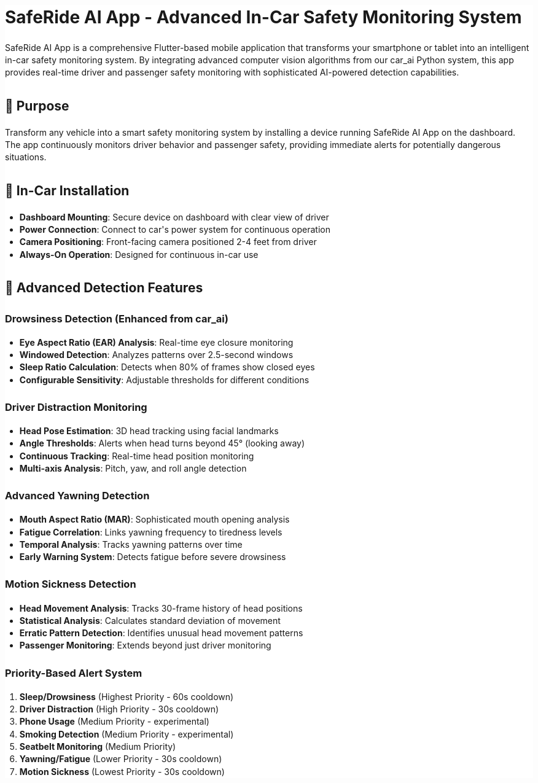 # SafeRide AI App - Advanced In-Car Safety Monitoring System

SafeRide AI App is a comprehensive Flutter-based mobile application that transforms your smartphone or tablet into an intelligent in-car safety monitoring system. By integrating advanced computer vision algorithms from our car_ai Python system, this app provides real-time driver and passenger safety monitoring with sophisticated AI-powered detection capabilities.

## 🎯 **Purpose**
Transform any vehicle into a smart safety monitoring system by installing a device running SafeRide AI App on the dashboard. The app continuously monitors driver behavior and passenger safety, providing immediate alerts for potentially dangerous situations.

## 🚗 **In-Car Installation**
- **Dashboard Mounting**: Secure device on dashboard with clear view of driver
- **Power Connection**: Connect to car's power system for continuous operation  
- **Camera Positioning**: Front-facing camera positioned 2-4 feet from driver
- **Always-On Operation**: Designed for continuous in-car use

## 🧠 **Advanced Detection Features**

### **Drowsiness Detection (Enhanced from car_ai)**
- **Eye Aspect Ratio (EAR) Analysis**: Real-time eye closure monitoring
- **Windowed Detection**: Analyzes patterns over 2.5-second windows
- **Sleep Ratio Calculation**: Detects when 80% of frames show closed eyes
- **Configurable Sensitivity**: Adjustable thresholds for different conditions

### **Driver Distraction Monitoring**
- **Head Pose Estimation**: 3D head tracking using facial landmarks
- **Angle Thresholds**: Alerts when head turns beyond 45° (looking away)
- **Continuous Tracking**: Real-time head position monitoring
- **Multi-axis Analysis**: Pitch, yaw, and roll angle detection

### **Advanced Yawning Detection**
- **Mouth Aspect Ratio (MAR)**: Sophisticated mouth opening analysis
- **Fatigue Correlation**: Links yawning frequency to tiredness levels
- **Temporal Analysis**: Tracks yawning patterns over time
- **Early Warning System**: Detects fatigue before severe drowsiness

### **Motion Sickness Detection**
- **Head Movement Analysis**: Tracks 30-frame history of head positions
- **Statistical Analysis**: Calculates standard deviation of movement
- **Erratic Pattern Detection**: Identifies unusual head movement patterns
- **Passenger Monitoring**: Extends beyond just driver monitoring

### **Priority-Based Alert System**
1. **Sleep/Drowsiness** (Highest Priority - 60s cooldown)
2. **Driver Distraction** (High Priority - 30s cooldown)
3. **Phone Usage** (Medium Priority - experimental)
4. **Smoking Detection** (Medium Priority - experimental)
5. **Seatbelt Monitoring** (Medium Priority)
6. **Yawning/Fatigue** (Lower Priority - 30s cooldown)
7. **Motion Sickness** (Lowest Priority - 30s cooldown)
